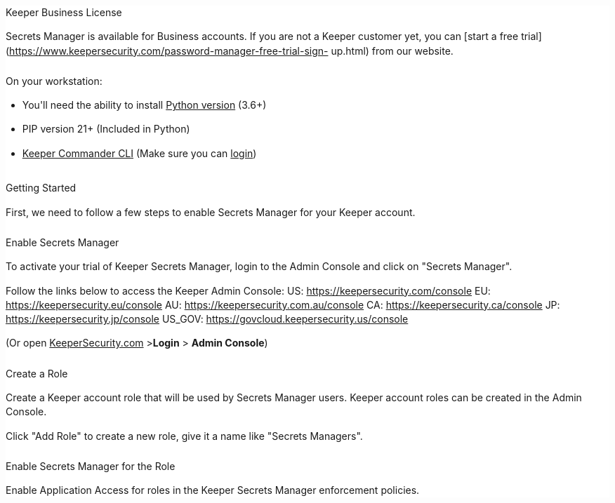 ###

Keeper Business License

Secrets Manager is available for Business accounts. If you are not a Keeper
customer yet, you can [start a free
trial](https://www.keepersecurity.com/password-manager-free-trial-sign-
up.html) from our website.

###

On your workstation:

  * You'll need the ability to install [Python version](http://www.python.org/downloads) (3.6+)

  * PIP version 21+ (Included in Python)

  * [Keeper Commander CLI](https://github.com/Keeper-Security/Commander/releases) (Make sure you can [login](/en/keeperpam/commander-cli/commander-installation-setup/logging-in))

##

Getting Started

First, we need to follow a few steps to enable Secrets Manager for your Keeper
account.

###

Enable Secrets Manager

To activate your trial of Keeper Secrets Manager, login to the Admin Console
and click on "Secrets Manager".

Follow the links below to access the Keeper Admin Console: US:
<https://keepersecurity.com/console>[](https://keepersecurity.com/console) EU:
<https://keepersecurity.eu/console>[](https://keepersecurity.eu/console) AU:
<https://keepersecurity.com.au/console>[](https://keepersecurity.com.au/console)
CA: <https://keepersecurity.ca/console>[](https://keepersecurity.ca/console)
JP: <https://keepersecurity.jp/console>[](https://keepersecurity.jp/console)
US_GOV:
<https://govcloud.keepersecurity.us/console>[](https://govcloud.keepersecurity.us/console)

(Or open [KeeperSecurity.com](https://keepersecurity.com) >**Login** > **Admin
Console**)

###

Create a Role

Create a Keeper account role that will be used by Secrets Manager users.
Keeper account roles can be created in the Admin Console.

Click "Add Role" to create a new role, give it a name like "Secrets Managers".

###

Enable Secrets Manager for the Role

Enable Application Access for roles in the Keeper Secrets Manager enforcement
policies.
